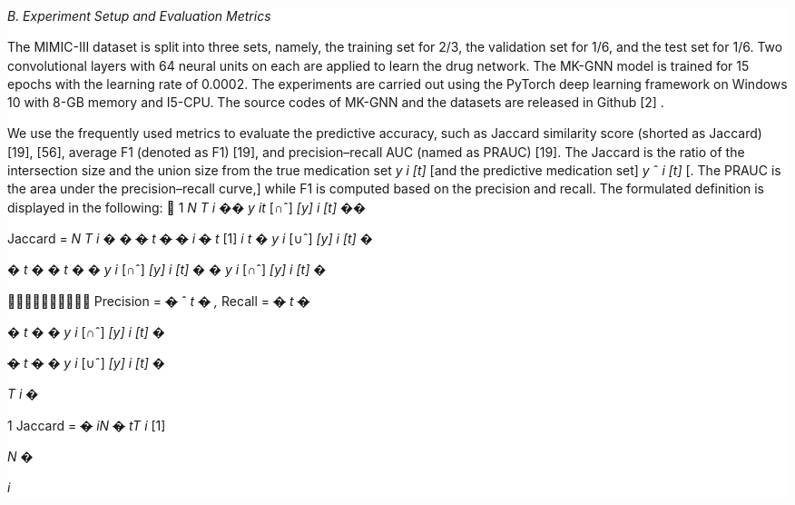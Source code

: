 _B. Experiment Setup and Evaluation Metrics_


The MIMIC-III dataset is split into three sets, namely, the
training set for 2/3, the validation set for 1/6, and the test set
for 1/6. Two convolutional layers with 64 neural units on each
are applied to learn the drug network. The MK-GNN model
is trained for 15 epochs with the learning rate of 0.0002. The
experiments are carried out using the PyTorch deep learning
framework on Windows 10 with 8-GB memory and I5-CPU.
The source codes of MK-GNN and the datasets are released
in Github [2] .

We use the frequently used metrics to evaluate the predictive accuracy, such as Jaccard similarity score (shorted as
Jaccard) [19], [56], average F1 (denoted as F1) [19], and
precision–recall AUC (named as PRAUC) [19]. The Jaccard
is the ratio of the intersection size and the union size from
the true medication set _y_ _i_ _[t]_ [and the predictive medication set]
_y_ ˆ _i_ _[t]_ [. The PRAUC is the area under the precision–recall curve,]
while F1 is computed based on the precision and recall. The
formulated definition is displayed in the following:
 1 _N_ _T_ _i_ �� _y_ _it_ [∩ˆ] _[y]_ _i_ _[t]_ ��

Jaccard =
_N_ _T_ _i_ � � ~~�~~ _t_ ~~�~~
~~�~~ _i_ ~~�~~ _t_ [1] _i_ _t_ � _y_ _i_ [∪ˆ] _[y]_ _i_ _[t]_ �

� _t_ � � _t_ �
� _y_ _i_ [∩ˆ] _[y]_ _i_ _[t]_ � � _y_ _i_ [∩ˆ] _[y]_ _i_ _[t]_ �

 Precision = ~~�~~ ˆ _t_ ~~�~~ _,_ Recall = ~~�~~ _t_ ~~�~~



� _t_ �
� _y_ _i_ [∩ˆ] _[y]_ _i_ _[t]_ �

~~�~~ _t_ ~~�~~
� _y_ _i_ [∪ˆ] _[y]_ _i_ _[t]_ �



_T_ _i_
�



1
Jaccard =
~~�~~ _iN_ ~~�~~ _tT_ _i_ [1]



_N_
�



_i_
